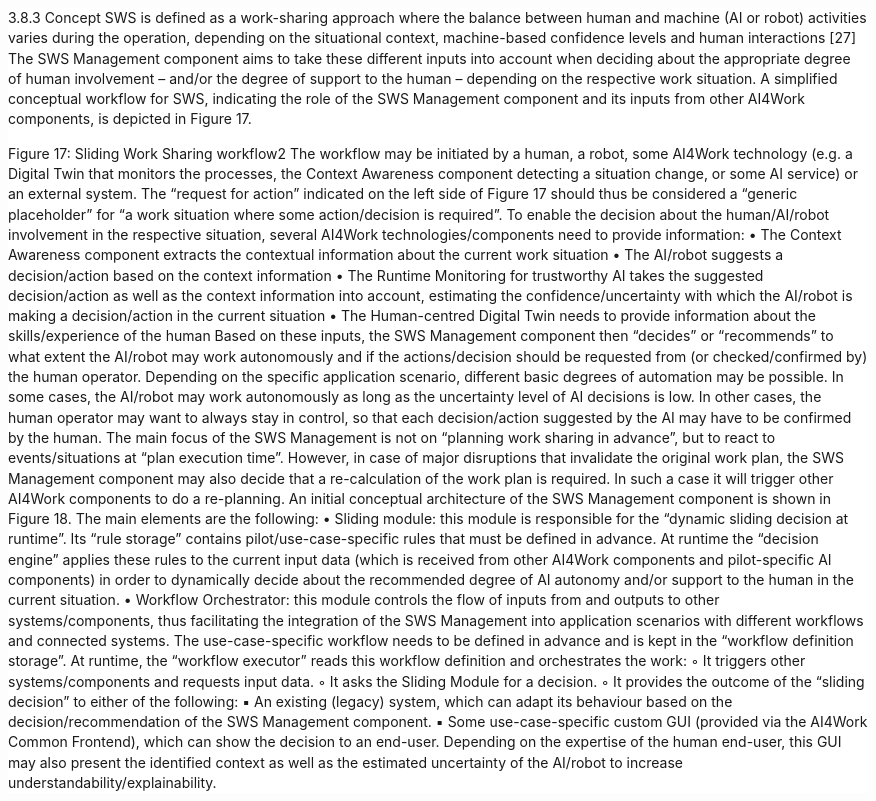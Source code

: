 3.8.3 Concept
SWS is defined as a work-sharing approach where the balance between human and machine (AI or robot) activities varies during the operation, depending on the situational context, machine-based confidence levels and human interactions [27] The SWS Management component aims to take these different inputs into account when deciding about the appropriate degree of human involvement – and/or the degree of support to the human – depending on the respective work situation.
A simplified conceptual workflow for SWS, indicating the role of the SWS Management component and its inputs from other AI4Work components, is depicted in Figure 17. 

Figure 17: Sliding Work Sharing workflow2
The workflow may be initiated by a human, a robot, some AI4Work technology (e.g. a Digital Twin that monitors the processes, the Context Awareness component detecting a situation change, or some AI service) or an external system. The “request for action” indicated on the left side of Figure 17 should thus be considered a “generic placeholder” for “a work situation where some action/decision is required”. To enable the decision about the human/AI/robot involvement in the respective situation, several AI4Work technologies/components need to provide information:
    • The Context Awareness component extracts the contextual information about the current work situation
    • The AI/robot suggests a decision/action based on the context information
    • The Runtime Monitoring for trustworthy AI takes the suggested decision/action as well as the context information into account, estimating the confidence/uncertainty with which the AI/robot is making a decision/action in the current situation
    • The Human-centred Digital Twin needs to provide information about the skills/experience of the human
Based on these inputs, the SWS Management component then “decides” or “recommends” to what extent the AI/robot may work autonomously and if the actions/decision should be requested from (or checked/confirmed by) the human operator. 
Depending on the specific application scenario, different basic degrees of automation may be possible. In some cases, the AI/robot may work autonomously as long as the uncertainty level of AI decisions is low. In other cases, the human operator may want to always stay in control, so that each decision/action suggested by the AI may have to be confirmed by the human.
The main focus of the SWS Management is not on “planning work sharing in advance”, but to react to events/situations at “plan execution time”. However, in case of major disruptions that invalidate the original work plan, the SWS Management component may also decide that a re-calculation of the work plan is required. In such a case it will trigger other AI4Work components to do a re-planning. 
An initial conceptual architecture of the SWS Management component is shown in Figure 18. The main elements are the following:
    • Sliding module: this module is responsible for the “dynamic sliding decision at runtime”. Its “rule storage” contains pilot/use-case-specific rules that must be defined in advance. At runtime the “decision engine” applies these rules to the current input data (which is received from other AI4Work components and pilot-specific AI components) in order to dynamically decide about the recommended degree of AI autonomy and/or support to the human in the current situation. 
    • Workflow Orchestrator: this module controls the flow of inputs from and outputs to other systems/components, thus facilitating the integration of the SWS Management into application scenarios with different workflows and connected systems. The use-case-specific workflow needs to be defined in advance and is kept in the “workflow definition storage”. At runtime, the “workflow executor” reads this workflow definition and orchestrates the work:
        ◦ It triggers other systems/components and requests input data.
        ◦ It asks the Sliding Module for a decision.
        ◦ It provides the outcome of the “sliding decision” to either of the following:
            ▪ An existing (legacy) system, which can adapt its behaviour based on the decision/recommendation of the SWS Management component.
            ▪ Some use-case-specific custom GUI (provided via the AI4Work Common Frontend), which can show the decision to an end-user. Depending on the expertise of the human end-user, this GUI may also present the identified context as well as the estimated uncertainty of the AI/robot to increase understandability/explainability.
